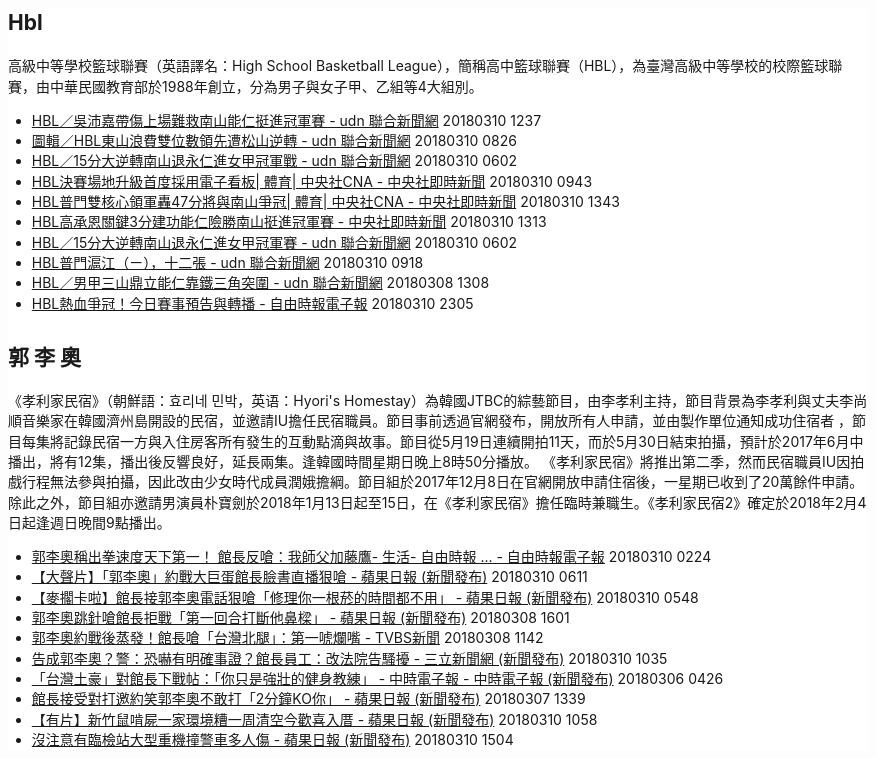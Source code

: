 ## Hbl

高級中等學校籃球聯賽（英語譯名：High School Basketball League），簡稱高中籃球聯賽（HBL），為臺灣高級中等學校的校際籃球聯賽，由中華民國教育部於1988年創立，分為男子與女子甲、乙組等4大組別。
- [HBL／吳沛嘉帶傷上場難救南山能仁挺進冠軍賽 - udn 聯合新聞網](https://udn.com/news/story/7003/3023910 "HBL／吳沛嘉帶傷上場難救南山能仁挺進冠軍賽 - udn 聯合新聞網") 20180310 1237
- [圖輯／HBL東山浪費雙位數領先遭松山逆轉 - udn 聯合新聞網](https://udn.com/news/story/7003/3023630 "圖輯／HBL東山浪費雙位數領先遭松山逆轉 - udn 聯合新聞網") 20180310 0826
- [HBL／15分大逆轉南山退永仁進女甲冠軍戰 - udn 聯合新聞網](https://www.udn.com/news/story/8688/3023415 "HBL／15分大逆轉南山退永仁進女甲冠軍戰 - udn 聯合新聞網") 20180310 0602
- [HBL決賽場地升級首度採用電子看板| 體育| 中央社CNA - 中央社即時新聞](http://www.cna.com.tw/news/aspt/201803100147-1.aspx "HBL決賽場地升級首度採用電子看板| 體育| 中央社CNA - 中央社即時新聞") 20180310 0943
- [HBL普門雙核心領軍轟47分將與南山爭冠| 體育| 中央社CNA - 中央社即時新聞](http://www.cna.com.tw/news/aspt/201803100191-1.aspx "HBL普門雙核心領軍轟47分將與南山爭冠| 體育| 中央社CNA - 中央社即時新聞") 20180310 1343
- [HBL高承恩關鍵3分建功能仁險勝南山挺進冠軍賽 - 中央社即時新聞](http://www.cna.com.tw/news/aspt/201803100204-1.aspx "HBL高承恩關鍵3分建功能仁險勝南山挺進冠軍賽 - 中央社即時新聞") 20180310 1313
- [HBL／15分大逆轉南山退永仁進女甲冠軍賽 - udn 聯合新聞網](https://udn.com/news/story/8688/3023415 "HBL／15分大逆轉南山退永仁進女甲冠軍賽 - udn 聯合新聞網") 20180310 0602
- [HBL普門滬江（ㄧ），十二張 - udn 聯合新聞網](https://udn.com/news/story/7003/3023711?from=udn-ch1_breaknews-1-cate7-news "HBL普門滬江（ㄧ），十二張 - udn 聯合新聞網") 20180310 0918
- [HBL／男甲三山鼎立能仁靠鐵三角突圍 - udn 聯合新聞網](https://udn.com/news/story/7002/3020481 "HBL／男甲三山鼎立能仁靠鐵三角突圍 - udn 聯合新聞網") 20180308 1308
- [HBL熱血爭冠！今日賽事預告與轉播 - 自由時報電子報](http://sports.ltn.com.tw/news/breakingnews/2361717 "HBL熱血爭冠！今日賽事預告與轉播 - 自由時報電子報") 20180310 2305

## 郭 李 奧

《孝利家民宿》（朝鮮語：효리네 민박，英语：Hyori's Homestay）為韓國JTBC的綜藝節目，由李孝利主持，節目背景為李孝利與丈夫李尚順音樂家在韓國濟州島開設的民宿，並邀請IU擔任民宿職員。節目事前透過官網發布，開放所有人申請，並由製作單位通知成功住宿者 ，節目每集將記錄民宿一方與入住房客所有發生的互動點滴與故事。節目從5月19日連續開拍11天，而於5月30日結束拍攝，預計於2017年6月中播出，將有12集，播出後反響良好，延長兩集。逢韓國時間星期日晚上8時50分播放。
《孝利家民宿》將推出第二季，然而民宿職員IU因拍戲行程無法參與拍攝，因此改由少女時代成員潤娥擔綱。節目組於2017年12月8日在官網開放申請住宿後，一星期已收到了20萬餘件申請。除此之外，節目組亦邀請男演員朴寶劍於2018年1月13日起至15日，在《孝利家民宿》擔任臨時兼職生。《孝利家民宿2》確定於2018年2月4日起逢週日晚間9點播出。
- [郭李奧稱出拳速度天下第一！ 館長反嗆：我師父加藤鷹- 生活- 自由時報 ... - 自由時報電子報](http://news.ltn.com.tw/news/life/breakingnews/2361164 "郭李奧稱出拳速度天下第一！ 館長反嗆：我師父加藤鷹- 生活- 自由時報 ... - 自由時報電子報") 20180310 0224
- [【大聲片】「郭李奧」約戰大巨蛋館長臉書直播狠嗆 - 蘋果日報 (新聞發布)](https://tw.news.appledaily.com/local/realtime/20180310/1311936/ "【大聲片】「郭李奧」約戰大巨蛋館長臉書直播狠嗆 - 蘋果日報 (新聞發布)") 20180310 0611
- [【麥擱卡啦】館長接郭李奧電話狠嗆「修理你一根菸的時間都不用」 - 蘋果日報 (新聞發布)](https://tw.news.appledaily.com/new/realtime/20180310/1311824/ "【麥擱卡啦】館長接郭李奧電話狠嗆「修理你一根菸的時間都不用」 - 蘋果日報 (新聞發布)") 20180310 0548
- [郭李奧跳針嗆館長拒戰「第一回合打斷他鼻樑」 - 蘋果日報 (新聞發布)](https://tw.news.appledaily.com/life/realtime/20180309/1311153/ "郭李奧跳針嗆館長拒戰「第一回合打斷他鼻樑」 - 蘋果日報 (新聞發布)") 20180308 1601
- [郭李奧約戰後蒸發！館長嗆「台灣北腿」：第一唬爛嘴 - TVBS新聞](https://news.tvbs.com.tw/life/880773 "郭李奧約戰後蒸發！館長嗆「台灣北腿」：第一唬爛嘴 - TVBS新聞") 20180308 1142
- [告成郭李奧？警：恐嚇有明確事證？館長員工：改法院告騷擾 - 三立新聞網 (新聞發布)](https://www.setn.com/News.aspx?NewsID=356179 "告成郭李奧？警：恐嚇有明確事證？館長員工：改法院告騷擾 - 三立新聞網 (新聞發布)") 20180310 1035
- [「台灣土豪」對館長下戰帖：「你只是強壯的健身教練」 - 中時電子報 - 中時電子報 (新聞發布)](http://www.chinatimes.com/realtimenews/20180306002069-260402 "「台灣土豪」對館長下戰帖：「你只是強壯的健身教練」 - 中時電子報 - 中時電子報 (新聞發布)") 20180306 0426
- [館長接受對打邀約笑郭李奧不敢打「2分鐘KO你」 - 蘋果日報 (新聞發布)](https://tw.news.appledaily.com/new/realtime/20180307/1310341/ "館長接受對打邀約笑郭李奧不敢打「2分鐘KO你」 - 蘋果日報 (新聞發布)") 20180307 1339
- [【有片】新竹鼠啃屍一家環境糟一周清空今歡喜入厝 - 蘋果日報 (新聞發布)](https://tw.news.appledaily.com/local/realtime/20180310/1312055/ "【有片】新竹鼠啃屍一家環境糟一周清空今歡喜入厝 - 蘋果日報 (新聞發布)") 20180310 1058
- [沒注意有臨檢站大型重機撞警車多人傷 - 蘋果日報 (新聞發布)](https://tw.news.appledaily.com/local/realtime/20180310/1312275/ "沒注意有臨檢站大型重機撞警車多人傷 - 蘋果日報 (新聞發布)") 20180310 1504
